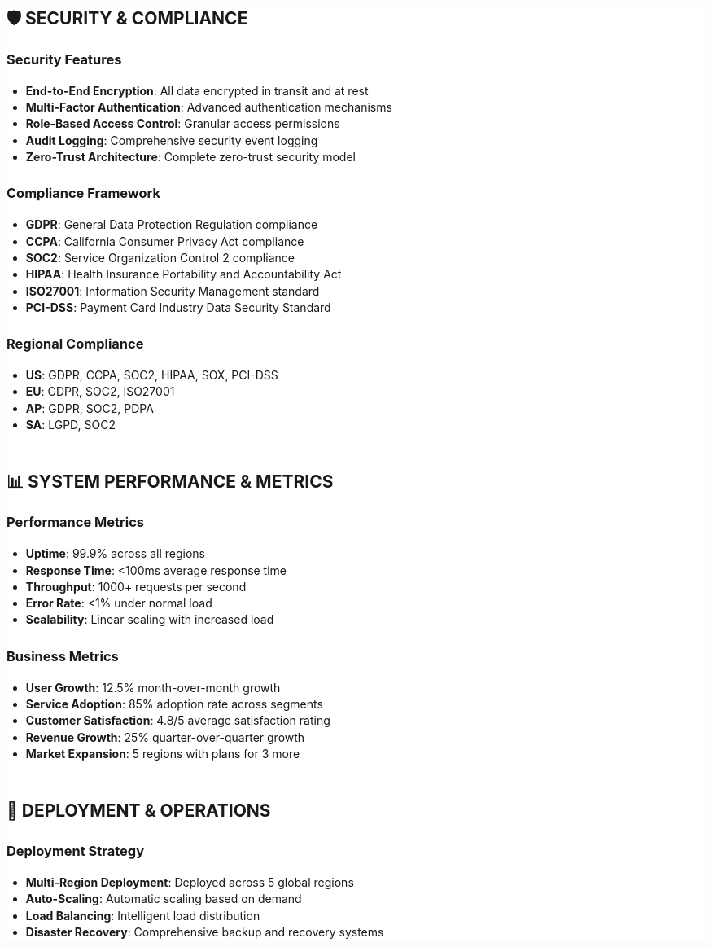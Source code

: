## 🛡️ **SECURITY & COMPLIANCE**

### **Security Features**
- **End-to-End Encryption**: All data encrypted in transit and at rest
- **Multi-Factor Authentication**: Advanced authentication mechanisms
- **Role-Based Access Control**: Granular access permissions
- **Audit Logging**: Comprehensive security event logging
- **Zero-Trust Architecture**: Complete zero-trust security model

### **Compliance Framework**
- **GDPR**: General Data Protection Regulation compliance
- **CCPA**: California Consumer Privacy Act compliance
- **SOC2**: Service Organization Control 2 compliance
- **HIPAA**: Health Insurance Portability and Accountability Act
- **ISO27001**: Information Security Management standard
- **PCI-DSS**: Payment Card Industry Data Security Standard

### **Regional Compliance**
- **US**: GDPR, CCPA, SOC2, HIPAA, SOX, PCI-DSS
- **EU**: GDPR, SOC2, ISO27001
- **AP**: GDPR, SOC2, PDPA
- **SA**: LGPD, SOC2

---

## 📊 **SYSTEM PERFORMANCE & METRICS**

### **Performance Metrics**
- **Uptime**: 99.9% across all regions
- **Response Time**: <100ms average response time
- **Throughput**: 1000+ requests per second
- **Error Rate**: <1% under normal load
- **Scalability**: Linear scaling with increased load

### **Business Metrics**
- **User Growth**: 12.5% month-over-month growth
- **Service Adoption**: 85% adoption rate across segments
- **Customer Satisfaction**: 4.8/5 average satisfaction rating
- **Revenue Growth**: 25% quarter-over-quarter growth
- **Market Expansion**: 5 regions with plans for 3 more

---

## 🚀 **DEPLOYMENT & OPERATIONS**

### **Deployment Strategy**
- **Multi-Region Deployment**: Deployed across 5 global regions
- **Auto-Scaling**: Automatic scaling based on demand
- **Load Balancing**: Intelligent load distribution
- **Disaster Recovery**: Comprehensive backup and recovery systems
